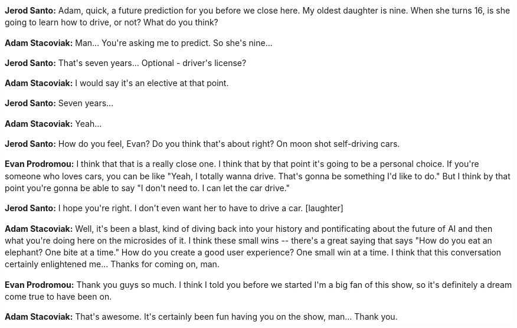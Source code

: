 **Jerod Santo:** Adam, quick, a future prediction for you before we close here. My oldest daughter is nine. When she turns 16, is she going to learn how to drive, or not? What do you think?

**Adam Stacoviak:** Man... You're asking me to predict. So she's nine...

**Jerod Santo:** That's seven years... Optional - driver's license?

**Adam Stacoviak:** I would say it's an elective at that point.

**Jerod Santo:** Seven years...

**Adam Stacoviak:** Yeah...

**Jerod Santo:** How do you feel, Evan? Do you think that's about right? On moon shot self-driving cars.

**Evan Prodromou:** I think that that is a really close one. I think that by that point it's going to be a personal choice. If you're someone who loves cars, you can be like "Yeah, I totally wanna drive. That's gonna be something I'd like to do." But I think by that point you're gonna be able to say "I don't need to. I can let the car drive."

**Jerod Santo:** I hope you're right. I don't even want her to have to drive a car. \[laughter\]

**Adam Stacoviak:** Well, it's been a blast, kind of diving back into your history and pontificating about the future of AI and then what you're doing here on the microsides of it. I think these small wins -- there's a great saying that says "How do you eat an elephant? One bite at a time." How do you create a good user experience? One small win at a time. I think that this conversation certainly enlightened me... Thanks for coming on, man.

**Evan Prodromou:** Thank you guys so much. I think I told you before we started I'm a big fan of this show, so it's definitely a dream come true to have been on.

**Adam Stacoviak:** That's awesome. It's certainly been fun having you on the show, man... Thank you.
